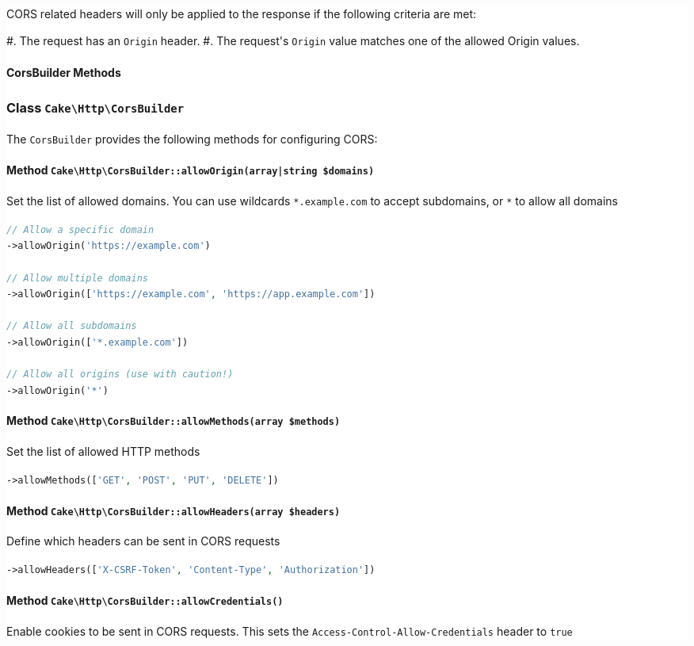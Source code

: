CORS related headers will only be applied to the response if the following
criteria are met:

#. The request has an `Origin` header.
#. The request's `Origin` value matches one of the allowed Origin values.

#### CorsBuilder Methods

### Class `Cake\Http\CorsBuilder`

The `CorsBuilder` provides the following methods for configuring CORS:

#### Method `Cake\Http\CorsBuilder::allowOrigin(array|string $domains)`

Set the list of allowed domains. You can use wildcards `*.example.com` to
accept subdomains, or `*` to allow all domains

```php
// Allow a specific domain
->allowOrigin('https://example.com')

// Allow multiple domains
->allowOrigin(['https://example.com', 'https://app.example.com'])

// Allow all subdomains
->allowOrigin(['*.example.com'])

// Allow all origins (use with caution!)
->allowOrigin('*')

```

#### Method `Cake\Http\CorsBuilder::allowMethods(array $methods)`

Set the list of allowed HTTP methods

```php
->allowMethods(['GET', 'POST', 'PUT', 'DELETE'])

```

#### Method `Cake\Http\CorsBuilder::allowHeaders(array $headers)`

Define which headers can be sent in CORS requests

```php
->allowHeaders(['X-CSRF-Token', 'Content-Type', 'Authorization'])

```

#### Method `Cake\Http\CorsBuilder::allowCredentials()`

Enable cookies to be sent in CORS requests. This sets the
`Access-Control-Allow-Credentials` header to `true`
